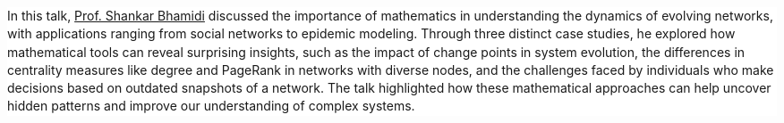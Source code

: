 <p class="last-child">In this talk, <a href="https://shankarbhamidi.web.unc.edu/" target="_blank">Prof. Shankar Bhamidi</a> discussed the importance of mathematics in understanding the dynamics of evolving networks, with applications ranging from social networks to epidemic modeling. Through three distinct case studies, he explored how mathematical tools can reveal surprising insights, such as the impact of change points in system evolution, the differences in centrality measures like degree and PageRank in networks with diverse nodes, and the challenges faced by individuals who make decisions based on outdated snapshots of a network. The talk highlighted how these mathematical approaches can help uncover hidden patterns and improve our understanding of complex systems.</p>

</div>

</td>

</tr>

</tbody>

</table>

</td>

</tr>

</tbody>

</table>

</td>

</tr>

</tbody>

</table>

</td>

</tr>

</tbody>

</table>

</td>

</tr>

</tbody>

</table>

</td>

</tr>

</tbody>

</table>

</td>

</tr>

</tbody>
